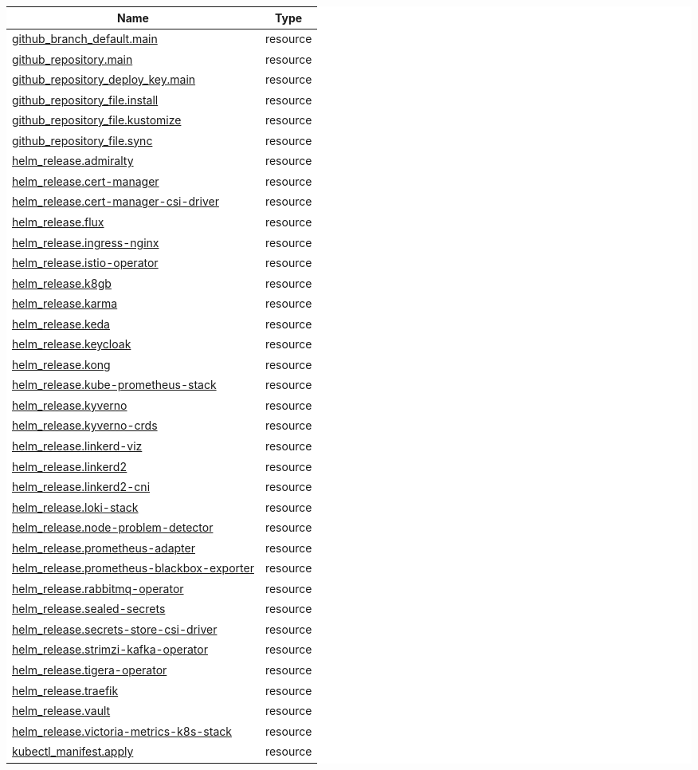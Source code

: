 | Name | Type |
|------|------|
| [github_branch_default.main](https://registry.terraform.io/providers/integrations/github/latest/docs/resources/branch_default) | resource |
| [github_repository.main](https://registry.terraform.io/providers/integrations/github/latest/docs/resources/repository) | resource |
| [github_repository_deploy_key.main](https://registry.terraform.io/providers/integrations/github/latest/docs/resources/repository_deploy_key) | resource |
| [github_repository_file.install](https://registry.terraform.io/providers/integrations/github/latest/docs/resources/repository_file) | resource |
| [github_repository_file.kustomize](https://registry.terraform.io/providers/integrations/github/latest/docs/resources/repository_file) | resource |
| [github_repository_file.sync](https://registry.terraform.io/providers/integrations/github/latest/docs/resources/repository_file) | resource |
| [helm_release.admiralty](https://registry.terraform.io/providers/hashicorp/helm/latest/docs/resources/release) | resource |
| [helm_release.cert-manager](https://registry.terraform.io/providers/hashicorp/helm/latest/docs/resources/release) | resource |
| [helm_release.cert-manager-csi-driver](https://registry.terraform.io/providers/hashicorp/helm/latest/docs/resources/release) | resource |
| [helm_release.flux](https://registry.terraform.io/providers/hashicorp/helm/latest/docs/resources/release) | resource |
| [helm_release.ingress-nginx](https://registry.terraform.io/providers/hashicorp/helm/latest/docs/resources/release) | resource |
| [helm_release.istio-operator](https://registry.terraform.io/providers/hashicorp/helm/latest/docs/resources/release) | resource |
| [helm_release.k8gb](https://registry.terraform.io/providers/hashicorp/helm/latest/docs/resources/release) | resource |
| [helm_release.karma](https://registry.terraform.io/providers/hashicorp/helm/latest/docs/resources/release) | resource |
| [helm_release.keda](https://registry.terraform.io/providers/hashicorp/helm/latest/docs/resources/release) | resource |
| [helm_release.keycloak](https://registry.terraform.io/providers/hashicorp/helm/latest/docs/resources/release) | resource |
| [helm_release.kong](https://registry.terraform.io/providers/hashicorp/helm/latest/docs/resources/release) | resource |
| [helm_release.kube-prometheus-stack](https://registry.terraform.io/providers/hashicorp/helm/latest/docs/resources/release) | resource |
| [helm_release.kyverno](https://registry.terraform.io/providers/hashicorp/helm/latest/docs/resources/release) | resource |
| [helm_release.kyverno-crds](https://registry.terraform.io/providers/hashicorp/helm/latest/docs/resources/release) | resource |
| [helm_release.linkerd-viz](https://registry.terraform.io/providers/hashicorp/helm/latest/docs/resources/release) | resource |
| [helm_release.linkerd2](https://registry.terraform.io/providers/hashicorp/helm/latest/docs/resources/release) | resource |
| [helm_release.linkerd2-cni](https://registry.terraform.io/providers/hashicorp/helm/latest/docs/resources/release) | resource |
| [helm_release.loki-stack](https://registry.terraform.io/providers/hashicorp/helm/latest/docs/resources/release) | resource |
| [helm_release.node-problem-detector](https://registry.terraform.io/providers/hashicorp/helm/latest/docs/resources/release) | resource |
| [helm_release.prometheus-adapter](https://registry.terraform.io/providers/hashicorp/helm/latest/docs/resources/release) | resource |
| [helm_release.prometheus-blackbox-exporter](https://registry.terraform.io/providers/hashicorp/helm/latest/docs/resources/release) | resource |
| [helm_release.rabbitmq-operator](https://registry.terraform.io/providers/hashicorp/helm/latest/docs/resources/release) | resource |
| [helm_release.sealed-secrets](https://registry.terraform.io/providers/hashicorp/helm/latest/docs/resources/release) | resource |
| [helm_release.secrets-store-csi-driver](https://registry.terraform.io/providers/hashicorp/helm/latest/docs/resources/release) | resource |
| [helm_release.strimzi-kafka-operator](https://registry.terraform.io/providers/hashicorp/helm/latest/docs/resources/release) | resource |
| [helm_release.tigera-operator](https://registry.terraform.io/providers/hashicorp/helm/latest/docs/resources/release) | resource |
| [helm_release.traefik](https://registry.terraform.io/providers/hashicorp/helm/latest/docs/resources/release) | resource |
| [helm_release.vault](https://registry.terraform.io/providers/hashicorp/helm/latest/docs/resources/release) | resource |
| [helm_release.victoria-metrics-k8s-stack](https://registry.terraform.io/providers/hashicorp/helm/latest/docs/resources/release) | resource |
| [kubectl_manifest.apply](https://registry.terraform.io/providers/gavinbunney/kubectl/latest/docs/resources/manifest) | resource |